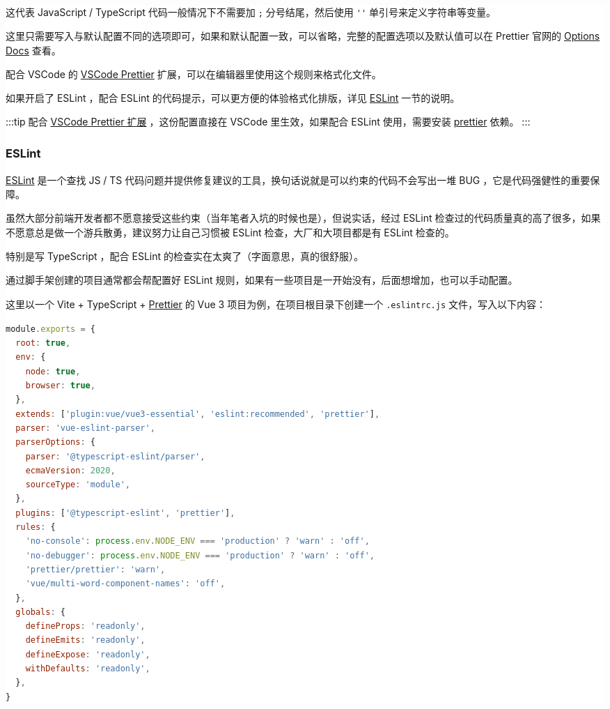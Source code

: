 这代表 JavaScript / TypeScript 代码一般情况下不需要加 `;` 分号结尾，然后使用 `''` 单引号来定义字符串等变量。

这里只需要写入与默认配置不同的选项即可，如果和默认配置一致，可以省略，完整的配置选项以及默认值可以在 Prettier 官网的 [Options Docs](https://prettier.io/docs/en/options.html) 查看。

配合 VSCode 的 [VSCode Prettier](#vscode-prettier) 扩展，可以在编辑器里使用这个规则来格式化文件。

如果开启了 ESLint ，配合 ESLint 的代码提示，可以更方便的体验格式化排版，详见 [ESLint](#eslint) 一节的说明。

:::tip
配合 [VSCode Prettier 扩展](#vscode-prettier) ，这份配置直接在 VSCode 里生效，如果配合 ESLint 使用，需要安装 [prettier](https://www.npmjs.com/package/prettier) 依赖。
:::

### ESLint

[ESLint](https://github.com/eslint/eslint) 是一个查找 JS / TS 代码问题并提供修复建议的工具，换句话说就是可以约束的代码不会写出一堆 BUG ，它是代码强健性的重要保障。

虽然大部分前端开发者都不愿意接受这些约束（当年笔者入坑的时候也是），但说实话，经过 ESLint 检查过的代码质量真的高了很多，如果不愿意总是做一个游兵散勇，建议努力让自己习惯被 ESLint 检查，大厂和大项目都是有 ESLint 检查的。

特别是写 TypeScript ，配合 ESLint 的检查实在太爽了（字面意思，真的很舒服）。

通过脚手架创建的项目通常都会帮配置好 ESLint 规则，如果有一些项目是一开始没有，后面想增加，也可以手动配置。

这里以一个 Vite + TypeScript + [Prettier](#prettier) 的 Vue 3 项目为例，在项目根目录下创建一个 `.eslintrc.js` 文件，写入以下内容：

```js
module.exports = {
  root: true,
  env: {
    node: true,
    browser: true,
  },
  extends: ['plugin:vue/vue3-essential', 'eslint:recommended', 'prettier'],
  parser: 'vue-eslint-parser',
  parserOptions: {
    parser: '@typescript-eslint/parser',
    ecmaVersion: 2020,
    sourceType: 'module',
  },
  plugins: ['@typescript-eslint', 'prettier'],
  rules: {
    'no-console': process.env.NODE_ENV === 'production' ? 'warn' : 'off',
    'no-debugger': process.env.NODE_ENV === 'production' ? 'warn' : 'off',
    'prettier/prettier': 'warn',
    'vue/multi-word-component-names': 'off',
  },
  globals: {
    defineProps: 'readonly',
    defineEmits: 'readonly',
    defineExpose: 'readonly',
    withDefaults: 'readonly',
  },
}
```
